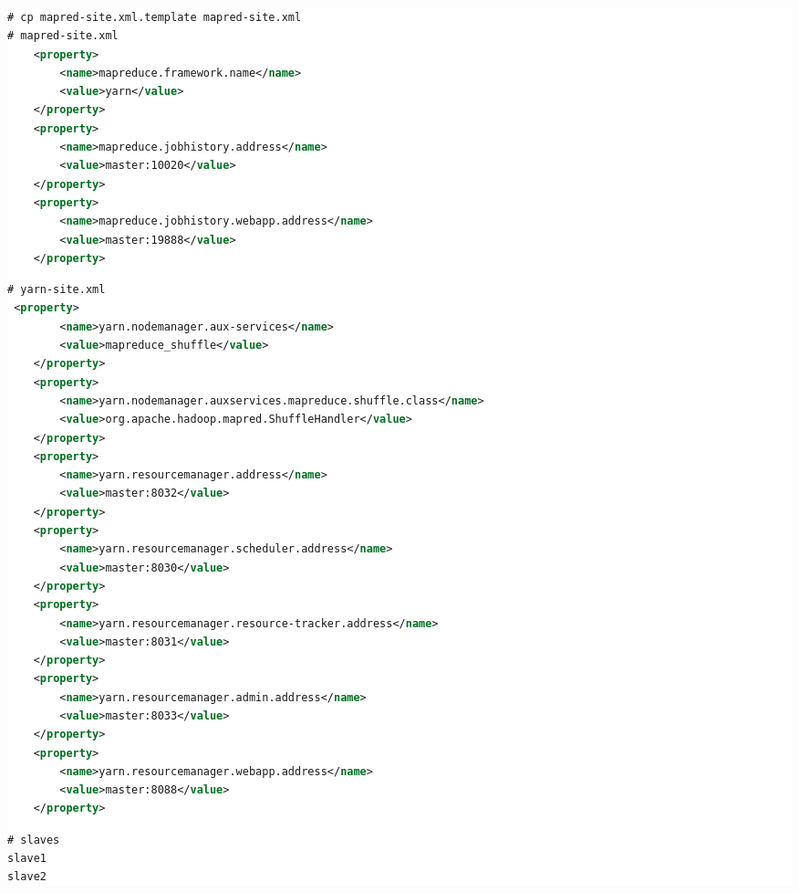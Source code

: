 ```xml
```

```xml
# cp mapred-site.xml.template mapred-site.xml
# mapred-site.xml
    <property>
        <name>mapreduce.framework.name</name>
        <value>yarn</value>
    </property>
    <property>
        <name>mapreduce.jobhistory.address</name>
        <value>master:10020</value>
    </property>
    <property>
        <name>mapreduce.jobhistory.webapp.address</name>
        <value>master:19888</value>
    </property>
```

```xml
# yarn-site.xml
 <property>
        <name>yarn.nodemanager.aux-services</name>
        <value>mapreduce_shuffle</value>
    </property>
    <property>
        <name>yarn.nodemanager.auxservices.mapreduce.shuffle.class</name>
        <value>org.apache.hadoop.mapred.ShuffleHandler</value>
    </property>
    <property>
        <name>yarn.resourcemanager.address</name>
        <value>master:8032</value>
    </property>
    <property>
        <name>yarn.resourcemanager.scheduler.address</name>
        <value>master:8030</value>
    </property>
    <property>
        <name>yarn.resourcemanager.resource-tracker.address</name>
        <value>master:8031</value>
    </property>
    <property>
        <name>yarn.resourcemanager.admin.address</name>
        <value>master:8033</value>
    </property>
    <property>
        <name>yarn.resourcemanager.webapp.address</name>
        <value>master:8088</value>
    </property>
```

```shell
# slaves
slave1
slave2
```
